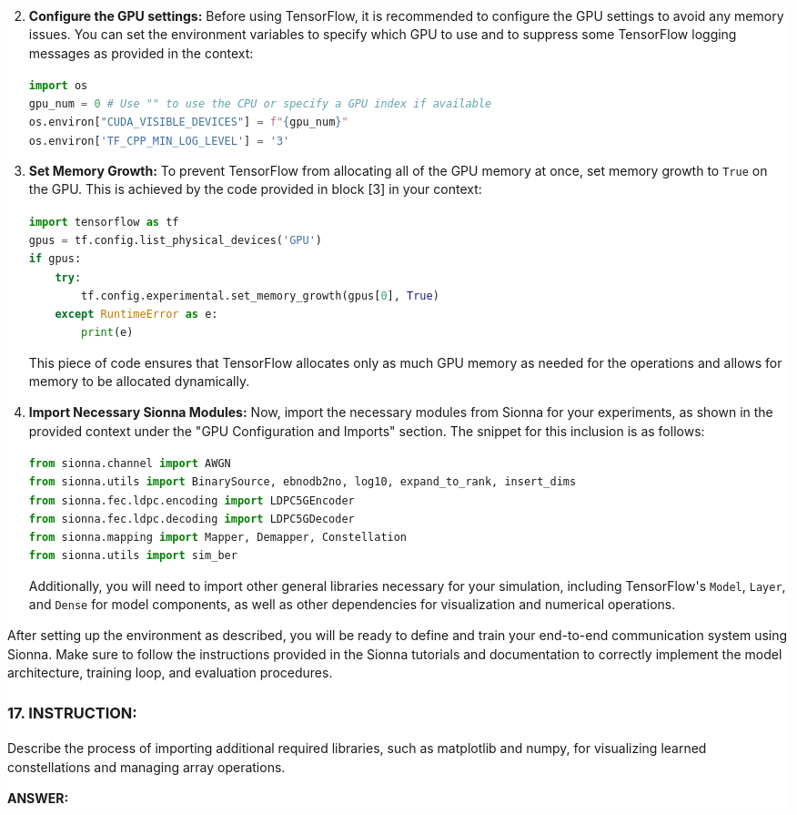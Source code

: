 2. **Configure the GPU settings:**
   Before using TensorFlow, it is recommended to configure the GPU settings to avoid any memory issues. You can set the environment variables to specify which GPU to use and to suppress some TensorFlow logging messages as provided in the context:

   ```python
   import os
   gpu_num = 0 # Use "" to use the CPU or specify a GPU index if available
   os.environ["CUDA_VISIBLE_DEVICES"] = f"{gpu_num}"
   os.environ['TF_CPP_MIN_LOG_LEVEL'] = '3'
   ```

3. **Set Memory Growth:**
   To prevent TensorFlow from allocating all of the GPU memory at once, set memory growth to `True` on the GPU. This is achieved by the code provided in block [3] in your context:

   ```python
   import tensorflow as tf
   gpus = tf.config.list_physical_devices('GPU')
   if gpus:
       try:
           tf.config.experimental.set_memory_growth(gpus[0], True)
       except RuntimeError as e:
           print(e)
   ```

   This piece of code ensures that TensorFlow allocates only as much GPU memory as needed for the operations and allows for memory to be allocated dynamically.

4. **Import Necessary Sionna Modules:**
   Now, import the necessary modules from Sionna for your experiments, as shown in the provided context under the "GPU Configuration and Imports" section. The snippet for this inclusion is as follows:

   ```python
   from sionna.channel import AWGN
   from sionna.utils import BinarySource, ebnodb2no, log10, expand_to_rank, insert_dims
   from sionna.fec.ldpc.encoding import LDPC5GEncoder
   from sionna.fec.ldpc.decoding import LDPC5GDecoder
   from sionna.mapping import Mapper, Demapper, Constellation
   from sionna.utils import sim_ber
   ```

   Additionally, you will need to import other general libraries necessary for your simulation, including TensorFlow's `Model`, `Layer`, and `Dense` for model components, as well as other dependencies for visualization and numerical operations.

After setting up the environment as described, you will be ready to define and train your end-to-end communication system using Sionna. Make sure to follow the instructions provided in the Sionna tutorials and documentation to correctly implement the model architecture, training loop, and evaluation procedures.

### 17. INSTRUCTION:
Describe the process of importing additional required libraries, such as matplotlib and numpy, for visualizing learned constellations and managing array operations.

**ANSWER:**
